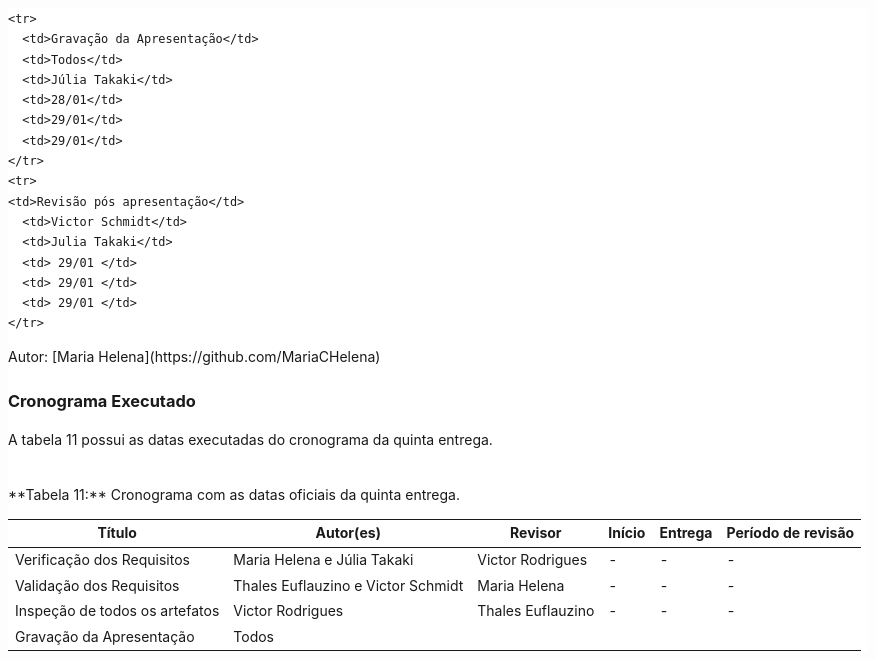     <tr>
      <td>Gravação da Apresentação</td>
      <td>Todos</td>
      <td>Júlia Takaki</td>
      <td>28/01</td>
      <td>29/01</td>
      <td>29/01</td>
    </tr>
    <tr>
    <td>Revisão pós apresentação</td>
      <td>Victor Schmidt</td>
      <td>Julia Takaki</td>
      <td> 29/01 </td>
      <td> 29/01 </td>
      <td> 29/01 </td>
    </tr>
  </tbody>
</table>
Autor: [Maria Helena](https://github.com/MariaCHelena)

### Cronograma Executado
A tabela 11 possui as datas executadas do cronograma da quinta entrega.

<br>
**Tabela 11:** Cronograma com as datas oficiais da quinta entrega.
<table>
  <thead>
    <tr>
      <th>Título</th>
      <th>Autor(es)</th>
      <th>Revisor</th>
      <th>Início</th>
      <th>Entrega</th>
      <th>Período de revisão</th>
    </tr>
  </thead>
  <tbody>
    <tr>
      <td>Verificação dos Requisitos</td>
      <td>Maria Helena e Júlia Takaki</td>
      <td>Victor Rodrigues</td>
      <td>-</td>
      <td>-</td>
      <td>-</td>
    </tr>
    <tr>
      <td>Validação dos Requisitos</td>
      <td>Thales Euflauzino e Victor Schmidt</td>
      <td>Maria Helena</td>
      <td>-</td>
      <td>-</td>
      <td>-</td>
    </tr>
    <tr>
      <td>Inspeção de todos os artefatos</td>
      <td>Victor Rodrigues</td>
      <td>Thales Euflauzino</td>
      <td>-</td>
      <td>-</td>
      <td>-</td>
    </tr>
    <tr>
      <td>Gravação da Apresentação</td>
      <td>Todos</td>